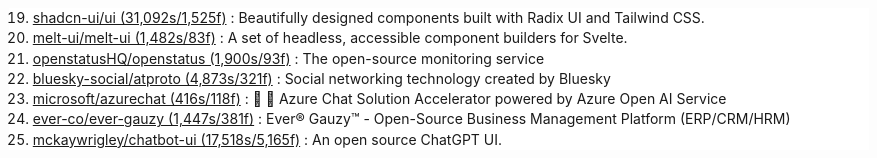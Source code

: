 19. [shadcn-ui/ui (31,092s/1,525f)](https://github.com/shadcn-ui/ui) : Beautifully designed components built with Radix UI and Tailwind CSS.
20. [melt-ui/melt-ui (1,482s/83f)](https://github.com/melt-ui/melt-ui) : A set of headless, accessible component builders for Svelte.
21. [openstatusHQ/openstatus (1,900s/93f)](https://github.com/openstatusHQ/openstatus) : The open-source monitoring service
22. [bluesky-social/atproto (4,873s/321f)](https://github.com/bluesky-social/atproto) : Social networking technology created by Bluesky
23. [microsoft/azurechat (416s/118f)](https://github.com/microsoft/azurechat) : 🤖 💼 Azure Chat Solution Accelerator powered by Azure Open AI Service
24. [ever-co/ever-gauzy (1,447s/381f)](https://github.com/ever-co/ever-gauzy) : Ever® Gauzy™ - Open-Source Business Management Platform (ERP/CRM/HRM)
25. [mckaywrigley/chatbot-ui (17,518s/5,165f)](https://github.com/mckaywrigley/chatbot-ui) : An open source ChatGPT UI.
